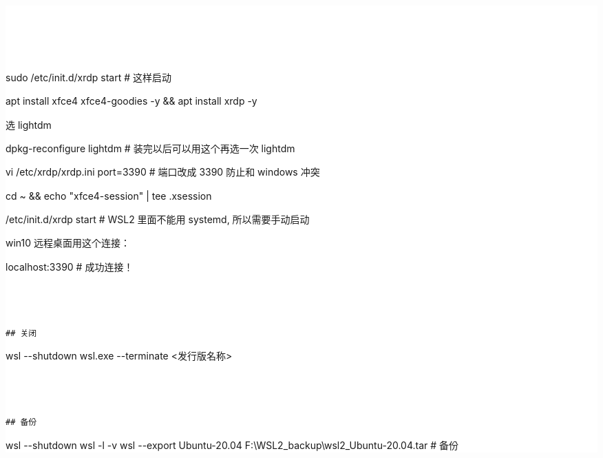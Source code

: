 
```





```
sudo /etc/init.d/xrdp start
	# 这样启动
	
apt install xfce4 xfce4-goodies -y && 
apt install xrdp -y 

选 lightdm

dpkg-reconfigure lightdm
	# 装完以后可以用这个再选一次 lightdm

vi /etc/xrdp/xrdp.ini
port=3390
	# 端口改成 3390 防止和 windows 冲突

cd ~ && 
echo "xfce4-session" | tee .xsession 

/etc/init.d/xrdp start
	# WSL2 里面不能用 systemd, 所以需要手动启动

win10 远程桌面用这个连接：

localhost:3390
	# 成功连接！

	
```



## 关闭

```
wsl --shutdown
wsl.exe --terminate <发行版名称>
```



## 备份

```
wsl --shutdown
wsl -l -v
wsl --export Ubuntu-20.04 F:\WSL2_backup\wsl2_Ubuntu-20.04.tar
	# 备份
